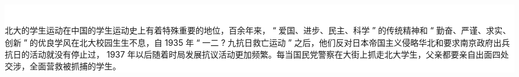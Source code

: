  </p>
 <p class="p1">
  <span class="s1">
  </span>
  <br/>
 </p>
 <p class="p2">
  <span class="s1">
   北大的学生运动在中国的学生运动史上有着特殊重要的地位，百余年来，
  </span>
  <span class="s2">
   “
  </span>
  <span class="s1">
   爱国、进步、民主、科学
  </span>
  <span class="s2">
   ”
  </span>
  <span class="s1">
   的传统精神和
  </span>
  <span class="s2">
   “
  </span>
  <span class="s1">
   勤奋、严谨、求实、创新
  </span>
  <span class="s2">
   ”
  </span>
  <span class="s1">
   的优良学风在北大校园生生不息，自
  </span>
  <span class="s2">
   1935
  </span>
  <span class="s1">
   年
  </span>
  <span class="s2">
   “
  </span>
  <span class="s1">
   一二
  </span>
  <span class="s2">
   ?
  </span>
  <span class="s1">
   九抗日救亡运动
  </span>
  <span class="s2">
   ”
  </span>
  <span class="s1">
   之后，他们反对日本帝国主义侵略华北和要求南京政府出兵抗日的活动就没有停止过，
  </span>
  <span class="s2">
   1937
  </span>
  <span class="s1">
   年以后随着时局发展抗议活动更加频繁。每当国民党警察在大街上抓走北大学生，父亲都要亲自出面四处交涉，全面营救被抓捕的学生。
  </span>